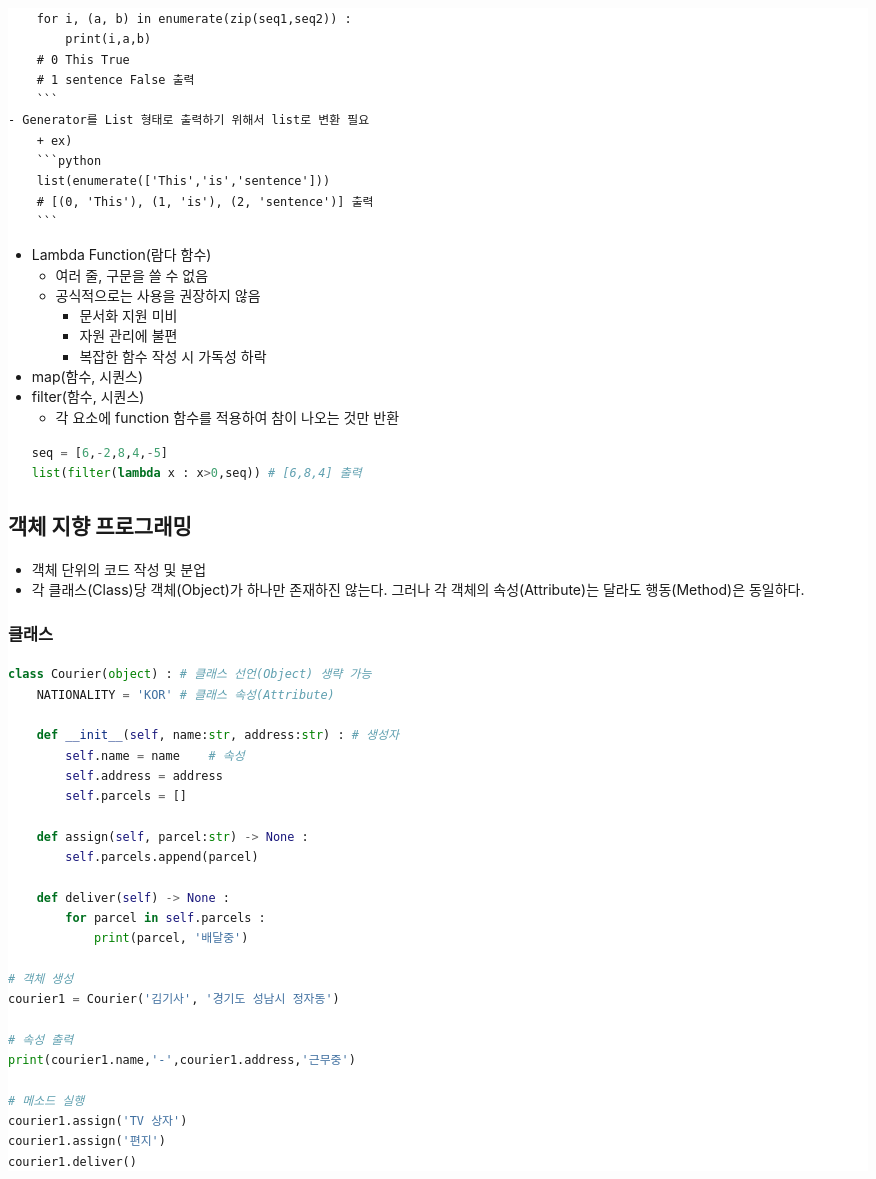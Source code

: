         
        for i, (a, b) in enumerate(zip(seq1,seq2)) :
            print(i,a,b)
        # 0 This True
        # 1 sentence False 출력
        ```
    - Generator를 List 형태로 출력하기 위해서 list로 변환 필요
        + ex)  
        ```python
        list(enumerate(['This','is','sentence']))
        # [(0, 'This'), (1, 'is'), (2, 'sentence')] 출력
        ```
* Lambda Function(람다 함수)
    - 여러 줄, 구문을 쓸 수 없음
    - 공식적으로는 사용을 권장하지 않음
        + 문서화 지원 미비
        + 자원 관리에 불편
        + 복잡한 함수 작성 시 가독성 하락
* map(함수, 시퀀스)
* filter(함수, 시퀀스)
    - 각 요소에 function 함수를 적용하여 참이 나오는 것만 반환
    ```python
    seq = [6,-2,8,4,-5]
    list(filter(lambda x : x>0,seq)) # [6,8,4] 출력
    ```
## 객체 지향 프로그래밍
* 객체 단위의 코드 작성 및 분업
* 각 클래스(Class)당 객체(Object)가 하나만 존재하진 않는다. 그러나 각 객체의 속성(Attribute)는 달라도 행동(Method)은 동일하다.

### 클래스
```python
class Courier(object) : # 클래스 선언(Object) 생략 가능 
    NATIONALITY = 'KOR' # 클래스 속성(Attribute)

    def __init__(self, name:str, address:str) : # 생성자
        self.name = name    # 속성
        self.address = address
        self.parcels = []

    def assign(self, parcel:str) -> None :
        self.parcels.append(parcel)
    
    def deliver(self) -> None : 
        for parcel in self.parcels :
            print(parcel, '배달중')

# 객체 생성
courier1 = Courier('김기사', '경기도 성남시 정자동')

# 속성 출력
print(courier1.name,'-',courier1.address,'근무중')

# 메소드 실행
courier1.assign('TV 상자')
courier1.assign('편지')
courier1.deliver()
```
